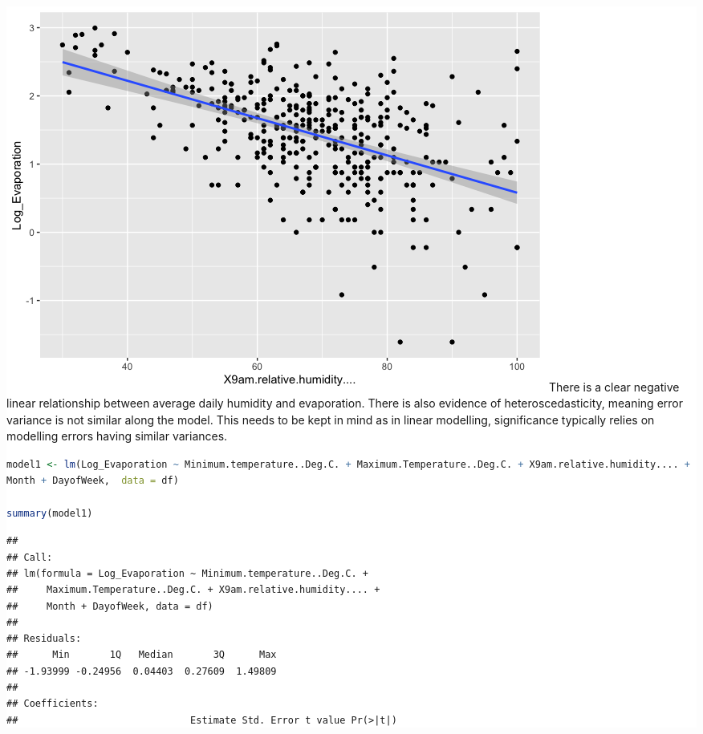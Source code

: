 ![](A3_files/figure-gfm/unnamed-chunk-11-1.png) There is a clear
negative linear relationship between average daily humidity and
evaporation. There is also evidence of heteroscedasticity, meaning error
variance is not similar along the model. This needs to be kept in mind
as in linear modelling, significance typically relies on modelling
errors having similar variances.

``` r
model1 <- lm(Log_Evaporation ~ Minimum.temperature..Deg.C. + Maximum.Temperature..Deg.C. + X9am.relative.humidity.... + Month + DayofWeek,  data = df)

summary(model1)
```

    ## 
    ## Call:
    ## lm(formula = Log_Evaporation ~ Minimum.temperature..Deg.C. + 
    ##     Maximum.Temperature..Deg.C. + X9am.relative.humidity.... + 
    ##     Month + DayofWeek, data = df)
    ## 
    ## Residuals:
    ##      Min       1Q   Median       3Q      Max 
    ## -1.93999 -0.24956  0.04403  0.27609  1.49809 
    ## 
    ## Coefficients:
    ##                              Estimate Std. Error t value Pr(>|t|)    